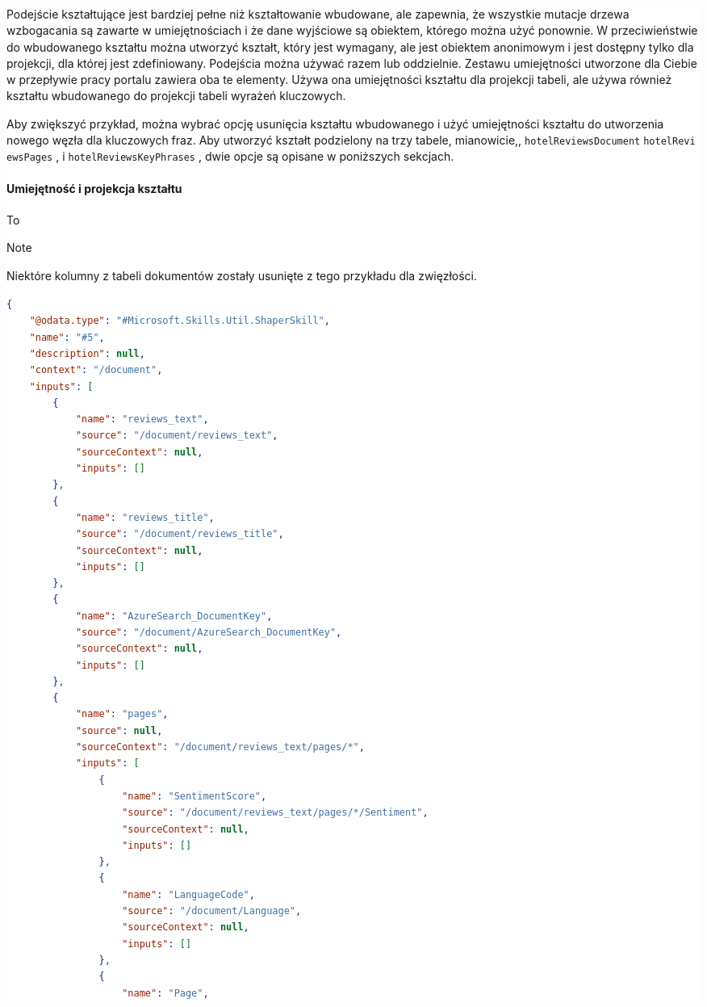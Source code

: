 Podejście kształtujące jest bardziej pełne niż kształtowanie wbudowane, ale zapewnia, że wszystkie mutacje drzewa wzbogacania są zawarte w umiejętnościach i że dane wyjściowe są obiektem, którego można użyć ponownie. W przeciwieństwie do wbudowanego kształtu można utworzyć kształt, który jest wymagany, ale jest obiektem anonimowym i jest dostępny tylko dla projekcji, dla której jest zdefiniowany. Podejścia można używać razem lub oddzielnie. Zestawu umiejętności utworzone dla Ciebie w przepływie pracy portalu zawiera oba te elementy. Używa ona umiejętności kształtu dla projekcji tabeli, ale używa również kształtu wbudowanego do projekcji tabeli wyrażeń kluczowych.

Aby zwiększyć przykład, można wybrać opcję usunięcia kształtu wbudowanego i użyć umiejętności kształtu do utworzenia nowego węzła dla kluczowych fraz. Aby utworzyć kształt podzielony na trzy tabele, mianowicie,, `hotelReviewsDocument` `hotelReviewsPages` , i `hotelReviewsKeyPhrases` , dwie opcje są opisane w poniższych sekcjach.

#### <a name="shaper-skill-and-projection"></a>Umiejętność i projekcja kształtu

To 

> [!Note]
> Niektóre kolumny z tabeli dokumentów zostały usunięte z tego przykładu dla zwięzłości.
>
```json
{
    "@odata.type": "#Microsoft.Skills.Util.ShaperSkill",
    "name": "#5",
    "description": null,
    "context": "/document",
    "inputs": [        
        {
            "name": "reviews_text",
            "source": "/document/reviews_text",
            "sourceContext": null,
            "inputs": []
        },
        {
            "name": "reviews_title",
            "source": "/document/reviews_title",
            "sourceContext": null,
            "inputs": []
        },
        {
            "name": "AzureSearch_DocumentKey",
            "source": "/document/AzureSearch_DocumentKey",
            "sourceContext": null,
            "inputs": []
        },  
        {
            "name": "pages",
            "source": null,
            "sourceContext": "/document/reviews_text/pages/*",
            "inputs": [
                {
                    "name": "SentimentScore",
                    "source": "/document/reviews_text/pages/*/Sentiment",
                    "sourceContext": null,
                    "inputs": []
                },
                {
                    "name": "LanguageCode",
                    "source": "/document/Language",
                    "sourceContext": null,
                    "inputs": []
                },
                {
                    "name": "Page",
```